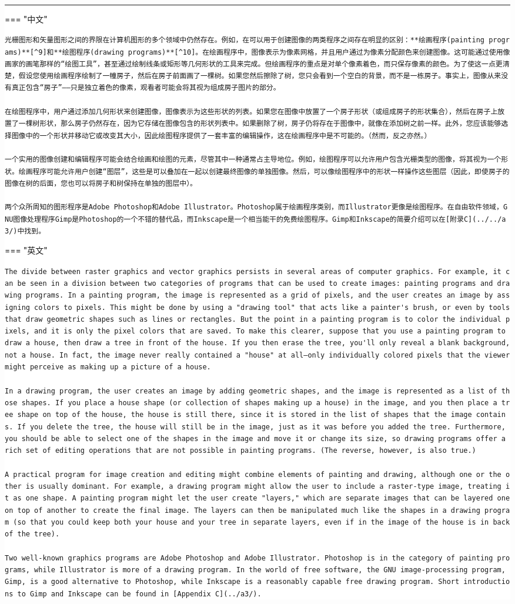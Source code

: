 ----

=== "中文"

    光栅图形和矢量图形之间的界限在计算机图形的多个领域中仍然存在。例如，在可以用于创建图像的两类程序之间存在明显的区别：**绘画程序(painting programs)**[^9]和**绘图程序(drawing programs)**[^10]。在绘画程序中，图像表示为像素网格，并且用户通过为像素分配颜色来创建图像。这可能通过使用像画家的画笔那样的“绘图工具”，甚至通过绘制线条或矩形等几何形状的工具来完成。但绘画程序的重点是对单个像素着色，而只保存像素的颜色。为了使这一点更清楚，假设您使用绘画程序绘制了一幢房子，然后在房子前面画了一棵树。如果您然后擦除了树，您只会看到一个空白的背景，而不是一栋房子。事实上，图像从来没有真正包含“房子”——只是独立着色的像素，观看者可能会将其视为组成房子图片的部分。

    在绘图程序中，用户通过添加几何形状来创建图像，图像表示为这些形状的列表。如果您在图像中放置了一个房子形状（或组成房子的形状集合），然后在房子上放置了一棵树形状，那么房子仍然存在，因为它存储在图像包含的形状列表中。如果删除了树，房子仍将存在于图像中，就像在添加树之前一样。此外，您应该能够选择图像中的一个形状并移动它或改变其大小，因此绘图程序提供了一套丰富的编辑操作，这在绘画程序中是不可能的。（然而，反之亦然。）

    一个实用的图像创建和编辑程序可能会结合绘画和绘图的元素，尽管其中一种通常占主导地位。例如，绘图程序可以允许用户包含光栅类型的图像，将其视为一个形状。绘画程序可能允许用户创建“图层”，这些是可以叠加在一起以创建最终图像的单独图像。然后，可以像绘图程序中的形状一样操作这些图层（因此，即使房子的图像在树的后面，您也可以将房子和树保持在单独的图层中）。

    两个众所周知的图形程序是Adobe Photoshop和Adobe Illustrator。Photoshop属于绘画程序类别，而Illustrator更像是绘图程序。在自由软件领域，GNU图像处理程序Gimp是Photoshop的一个不错的替代品，而Inkscape是一个相当能干的免费绘图程序。Gimp和Inkscape的简要介绍可以在[附录C](../../a3/)中找到。

=== "英文"

    The divide between raster graphics and vector graphics persists in several areas of computer graphics. For example, it can be seen in a division between two categories of programs that can be used to create images: painting programs and drawing programs. In a painting program, the image is represented as a grid of pixels, and the user creates an image by assigning colors to pixels. This might be done by using a "drawing tool" that acts like a painter's brush, or even by tools that draw geometric shapes such as lines or rectangles. But the point in a painting program is to color the individual pixels, and it is only the pixel colors that are saved. To make this clearer, suppose that you use a painting program to draw a house, then draw a tree in front of the house. If you then erase the tree, you'll only reveal a blank background, not a house. In fact, the image never really contained a "house" at all—only individually colored pixels that the viewer might perceive as making up a picture of a house.

    In a drawing program, the user creates an image by adding geometric shapes, and the image is represented as a list of those shapes. If you place a house shape (or collection of shapes making up a house) in the image, and you then place a tree shape on top of the house, the house is still there, since it is stored in the list of shapes that the image contains. If you delete the tree, the house will still be in the image, just as it was before you added the tree. Furthermore, you should be able to select one of the shapes in the image and move it or change its size, so drawing programs offer a rich set of editing operations that are not possible in painting programs. (The reverse, however, is also true.)

    A practical program for image creation and editing might combine elements of painting and drawing, although one or the other is usually dominant. For example, a drawing program might allow the user to include a raster-type image, treating it as one shape. A painting program might let the user create "layers," which are separate images that can be layered one on top of another to create the final image. The layers can then be manipulated much like the shapes in a drawing program (so that you could keep both your house and your tree in separate layers, even if in the image of the house is in back of the tree).

    Two well-known graphics programs are Adobe Photoshop and Adobe Illustrator. Photoshop is in the category of painting programs, while Illustrator is more of a drawing program. In the world of free software, the GNU image-processing program, Gimp, is a good alternative to Photoshop, while Inkscape is a reasonably capable free drawing program. Short introductions to Gimp and Inkscape can be found in [Appendix C](../a3/).
